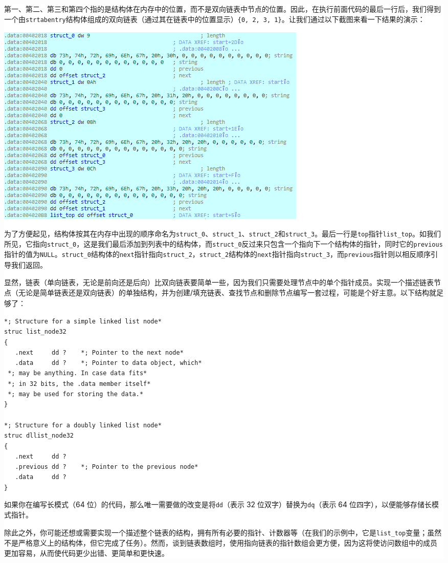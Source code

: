 第一、第二、第三和第四个指的是结构体在内存中的位置，而不是双向链表中节点的位置。因此，在执行前面代码的最后一行后，我们得到一个由`strtabentry`结构体组成的双向链表（通过其在链表中的位置显示）`{0, 2, 3, 1}`。让我们通过以下截图来看一下结果的演示：

![](img/9782b7f6-79df-419a-8f6f-20d3ef962d33.png)

为了方便起见，结构体按其在内存中出现的顺序命名为`struct_0`、`struct_1`、`struct_2`和`struct_3`。最后一行是`top`指针`list_top`。如我们所见，它指向`struct_0`，这是我们最后添加到列表中的结构体，而`struct_0`反过来只包含一个指向下一个结构体的指针，同时它的`previous`指针的值为`NULL`。`struct_0`结构体的`next`指针指向`struct_2`，`struct_2`结构体的`next`指针指向`struct_3`，而`previous`指针则以相反顺序引导我们返回。

显然，链表（单向链表，无论是前向还是后向）比双向链表要简单一些，因为我们只需要处理节点中的单个指针成员。实现一个描述链表节点（无论是简单链表还是双向链表）的单独结构，并为创建/填充链表、查找节点和删除节点编写一套过程，可能是个好主意。以下结构就足够了：

```
*; Structure for a simple linked list node*
struc list_node32
{
   .next     dd ?    *; Pointer to the next node*
   .data     dd ?    *; Pointer to data object, which*
 *; may be anything. In case data fits*
 *; in 32 bits, the .data member itself*
 *; may be used for storing the data.*
}

*; Structure for a doubly linked list node*
struc dllist_node32
{
   .next     dd ?
   .previous dd ?    *; Pointer to the previous node*
   .data     dd ?
}
```

如果你在编写长模式（64 位）的代码，那么唯一需要做的改变是将`dd`（表示 32 位双字）替换为`dq`（表示 64 位四字），以便能够存储长模式指针。

除此之外，你可能还想或需要实现一个描述整个链表的结构，拥有所有必要的指针、计数器等（在我们的示例中，它是`list_top`变量；虽然不是严格意义上的结构体，但它完成了任务）。然而，谈到链表数组时，使用指向链表的指针数组会更方便，因为这将使访问数组中的成员更加容易，从而使代码更少出错、更简单和更快速。
